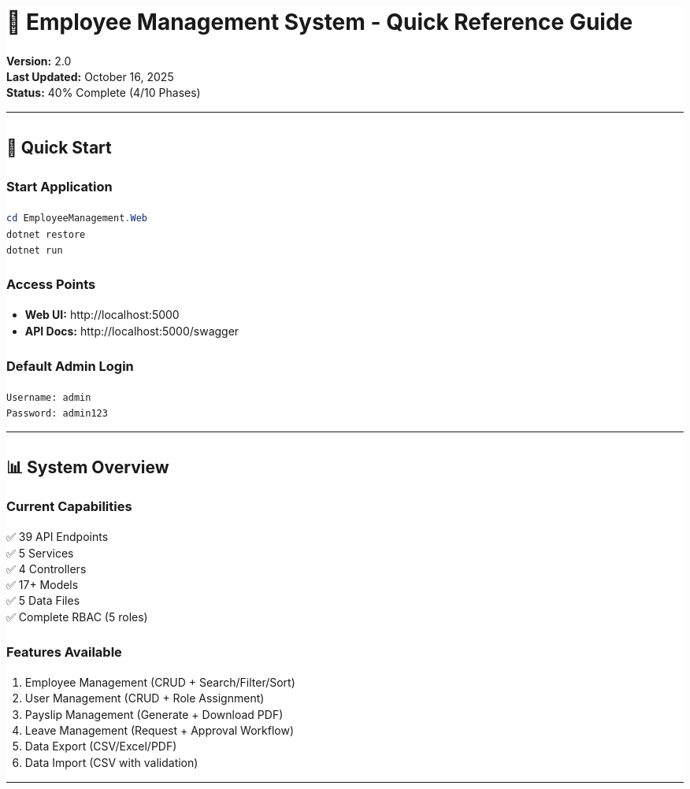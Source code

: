 # 📖 Employee Management System - Quick Reference Guide

**Version:** 2.0  
**Last Updated:** October 16, 2025  
**Status:** 40% Complete (4/10 Phases)

---

## 🚀 Quick Start

### Start Application
```powershell
cd EmployeeManagement.Web
dotnet restore
dotnet run
```

### Access Points
- **Web UI:** http://localhost:5000
- **API Docs:** http://localhost:5000/swagger

### Default Admin Login
```
Username: admin
Password: admin123
```

---

## 📊 System Overview

### Current Capabilities
✅ 39 API Endpoints  
✅ 5 Services  
✅ 4 Controllers  
✅ 17+ Models  
✅ 5 Data Files  
✅ Complete RBAC (5 roles)  

### Features Available
1. Employee Management (CRUD + Search/Filter/Sort)
2. User Management (CRUD + Role Assignment)
3. Payslip Management (Generate + Download PDF)
4. Leave Management (Request + Approval Workflow)
5. Data Export (CSV/Excel/PDF)
6. Data Import (CSV with validation)

---
